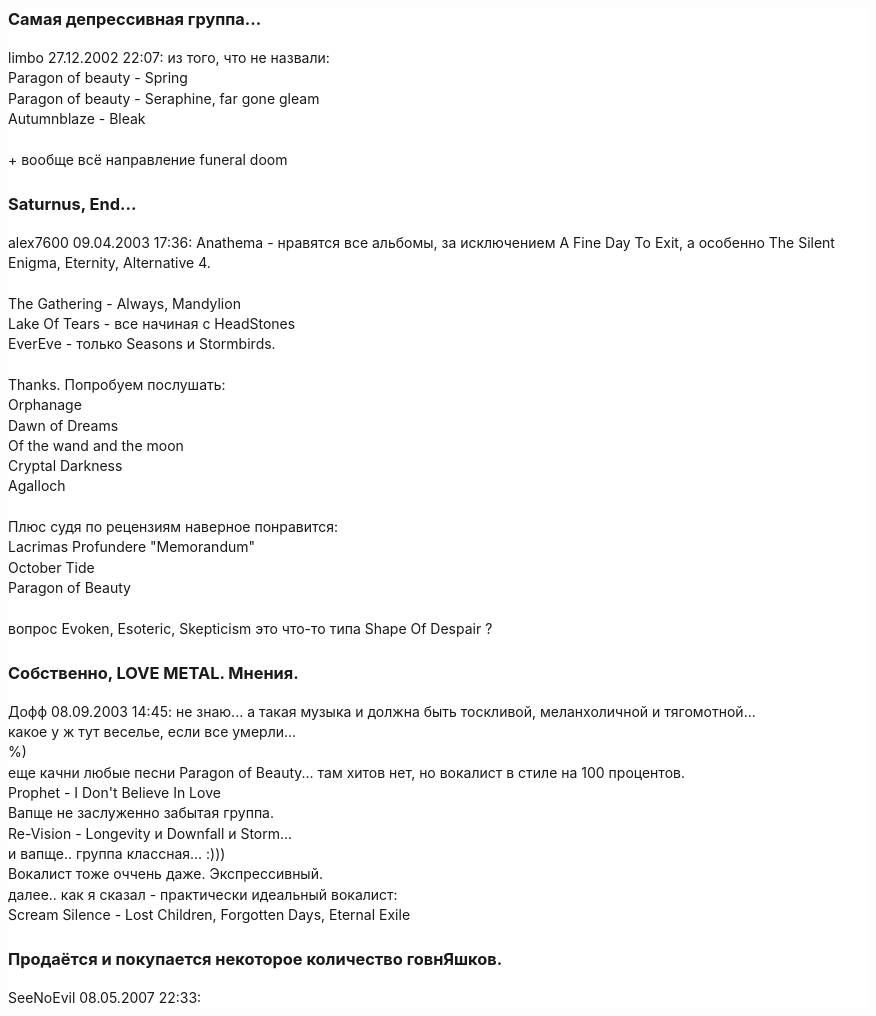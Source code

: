 ### Самая депрессивная группа...

limbo 27.12.2002 22:07:
из того, что не назвали: <BR>Paragon of beauty - Spring<BR>Paragon of beauty - Seraphine, far gone gleam<BR>Autumnblaze - Bleak<BR><BR>+ вообще всё направление funeral doom

### Saturnus, End...

alex7600 09.04.2003 17:36:
Anathema - нравятся все альбомы, за исключением A Fine Day To Exit, а особенно The Silent Enigma, Eternity, Alternative 4.<BR><BR>The Gathering  - Always, Mandylion<BR>Lake Of Tears - все начиная с HeadStones<BR>EverEve - только Seasons и Stormbirds.<BR><BR>Thanks. Попробуем послушать:<BR>Orphanage <BR>Dawn of Dreams<BR>Of the wand and the moon<BR>Cryptal Darkness<BR>Agalloch<BR><BR>Плюс судя по рецензиям наверное понравится:<BR>Lacrimas Profundere "Memorandum"<BR>October Tide<BR>Paragon of Beauty<BR><BR>вопрос Evoken, Esoteric, Skepticism это что-то типа Shape Of Despair ?

### Собственно, LOVE METAL. Мнения.

Дофф 08.09.2003 14:45:
не знаю...  а такая музыка и должна быть тоскливой, меланхоличной и тягомотной... <BR>какое у ж тут веселье, если все умерли... <BR>%)<BR>еще качни любые песни Paragon of Beauty... там хитов нет, но вокалист в стиле на 100 процентов.<BR>Prophet - I Don't Believe In Love<BR>Вапще не заслуженно забытая группа. <BR>Re-Vision - Longevity и Downfall и Storm...<BR>и вапще.. группа классная... :)))<BR>Вокалист тоже оччень даже. Экспрессивный.<BR>далее.. как я сказал - практически идеальный вокалист:<BR>Scream Silence - Lost Children, Forgotten Days, Eternal Exile

### Продаётся и покупается некоторое количество говнЯшков.

SeeNoEvil 08.05.2007 22:33: